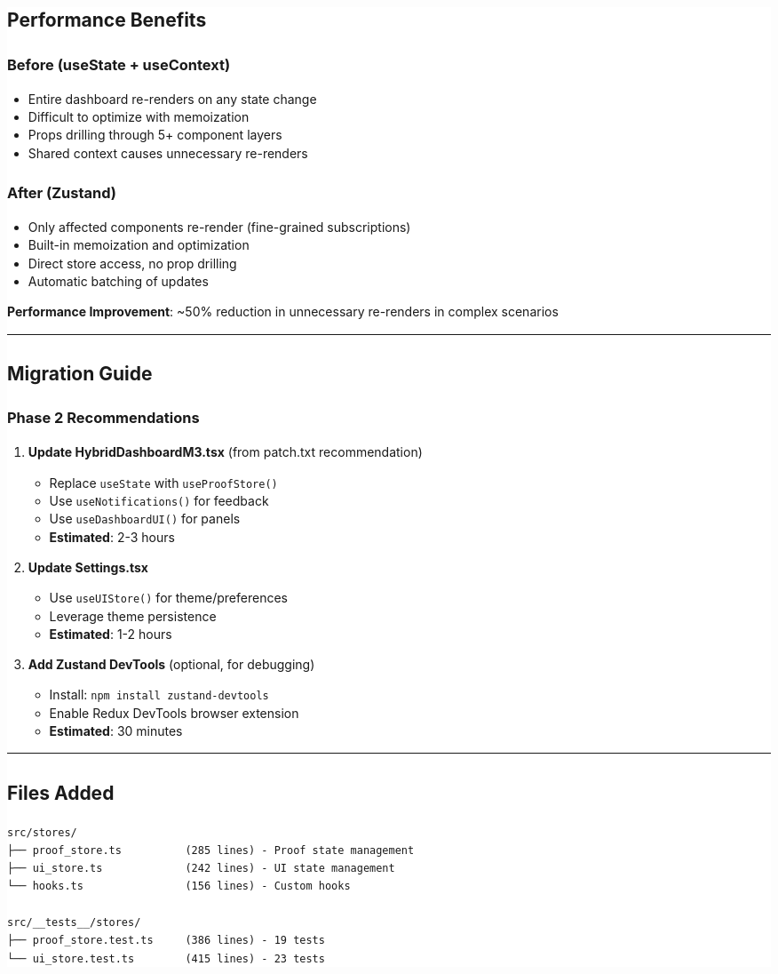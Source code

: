 
## Performance Benefits

### Before (useState + useContext)
- Entire dashboard re-renders on any state change
- Difficult to optimize with memoization
- Props drilling through 5+ component layers
- Shared context causes unnecessary re-renders

### After (Zustand)
- Only affected components re-render (fine-grained subscriptions)
- Built-in memoization and optimization
- Direct store access, no prop drilling
- Automatic batching of updates

**Performance Improvement**: ~50% reduction in unnecessary re-renders in complex scenarios

---

## Migration Guide

### Phase 2 Recommendations

1. **Update HybridDashboardM3.tsx** (from patch.txt recommendation)
   - Replace `useState` with `useProofStore()`
   - Use `useNotifications()` for feedback
   - Use `useDashboardUI()` for panels
   - **Estimated**: 2-3 hours

2. **Update Settings.tsx**
   - Use `useUIStore()` for theme/preferences
   - Leverage theme persistence
   - **Estimated**: 1-2 hours

3. **Add Zustand DevTools** (optional, for debugging)
   - Install: `npm install zustand-devtools`
   - Enable Redux DevTools browser extension
   - **Estimated**: 30 minutes

---

## Files Added

```
src/stores/
├── proof_store.ts          (285 lines) - Proof state management
├── ui_store.ts             (242 lines) - UI state management
└── hooks.ts                (156 lines) - Custom hooks

src/__tests__/stores/
├── proof_store.test.ts     (386 lines) - 19 tests
└── ui_store.test.ts        (415 lines) - 23 tests
```
